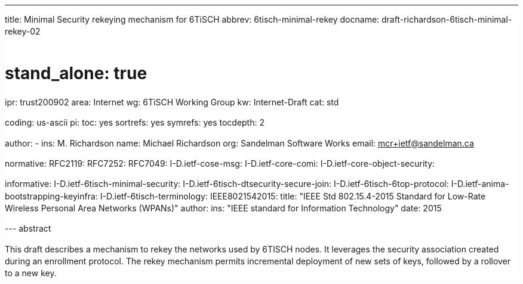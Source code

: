---
title: Minimal Security rekeying mechanism for 6TiSCH
abbrev: 6tisch-minimal-rekey
docname: draft-richardson-6tisch-minimal-rekey-02

# stand_alone: true

ipr: trust200902
area: Internet
wg: 6TiSCH Working Group
kw: Internet-Draft
cat: std

coding: us-ascii
pi:
  toc: yes
  sortrefs: yes
  symrefs: yes
  tocdepth: 2

author:
      -
        ins: M. Richardson
        name: Michael Richardson
        org: Sandelman Software Works
        email: mcr+ietf@sandelman.ca

normative:
  RFC2119:
  RFC7252:
  RFC7049:
  I-D.ietf-cose-msg:
  I-D.ietf-core-comi:
  I-D.ietf-core-object-security:

informative:
  I-D.ietf-6tisch-minimal-security:
  I-D.ietf-6tisch-dtsecurity-secure-join:
  I-D.ietf-6tisch-6top-protocol:
  I-D.ietf-anima-bootstrapping-keyinfra:
  I-D.ietf-6tisch-terminology:
  IEEE8021542015:
    title: "IEEE Std 802.15.4-2015 Standard for Low-Rate Wireless Personal Area Networks (WPANs)"
    author:
      ins: "IEEE standard for Information Technology"
    date: 2015


--- abstract

This draft describes a mechanism to rekey the networks used by 6TISCH nodes.
It leverages the security association created during an enrollment protocol.
The rekey mechanism permits incremental deployment of new sets of keys,
followed by a rollover to a new key.
